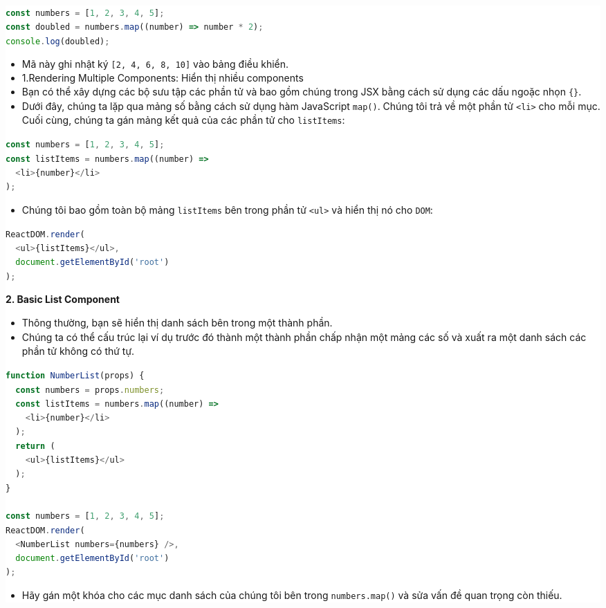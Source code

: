 ```javascript
const numbers = [1, 2, 3, 4, 5];
const doubled = numbers.map((number) => number * 2);
console.log(doubled);
```

- Mã này ghi nhật ký ```[2, 4, 6, 8, 10]``` vào bảng điều khiển.
- 1.Rendering Multiple Components: Hiển thị nhiều components
- Bạn có thể xây dựng các bộ sưu tập các phần tử và bao gồm chúng trong JSX bằng cách sử dụng các dấu ngoặc nhọn ```{}```.
- Dưới đây, chúng ta lặp qua mảng số bằng cách sử dụng hàm JavaScript ```map()```. Chúng tôi trả về một phần tử ```<li>``` cho mỗi mục. Cuối cùng, chúng ta gán mảng kết quả của các phần tử cho ```listItems```:
  
```javascript
const numbers = [1, 2, 3, 4, 5];
const listItems = numbers.map((number) =>
  <li>{number}</li>
);
```

- Chúng tôi bao gồm toàn bộ mảng ```listItems``` bên trong phần tử ```<ul>``` và hiển thị nó cho ```DOM```:

```javascript
ReactDOM.render(
  <ul>{listItems}</ul>,
  document.getElementById('root')
);
```
  
**2. Basic List Component**
  
- Thông thường, bạn sẽ hiển thị danh sách bên trong một thành phần.
- Chúng ta có thể cấu trúc lại ví dụ trước đó thành một thành phần chấp nhận một mảng các số và xuất ra một danh sách các phần tử không có thứ tự.

```javascript
function NumberList(props) {
  const numbers = props.numbers;
  const listItems = numbers.map((number) =>
    <li>{number}</li>
  );
  return (
    <ul>{listItems}</ul>
  );
}

const numbers = [1, 2, 3, 4, 5];
ReactDOM.render(
  <NumberList numbers={numbers} />,
  document.getElementById('root')
);
```

- Hãy gán một khóa cho các mục danh sách của chúng tôi bên trong ```numbers.map()``` và sửa vấn đề quan trọng còn thiếu.


  [name]: value